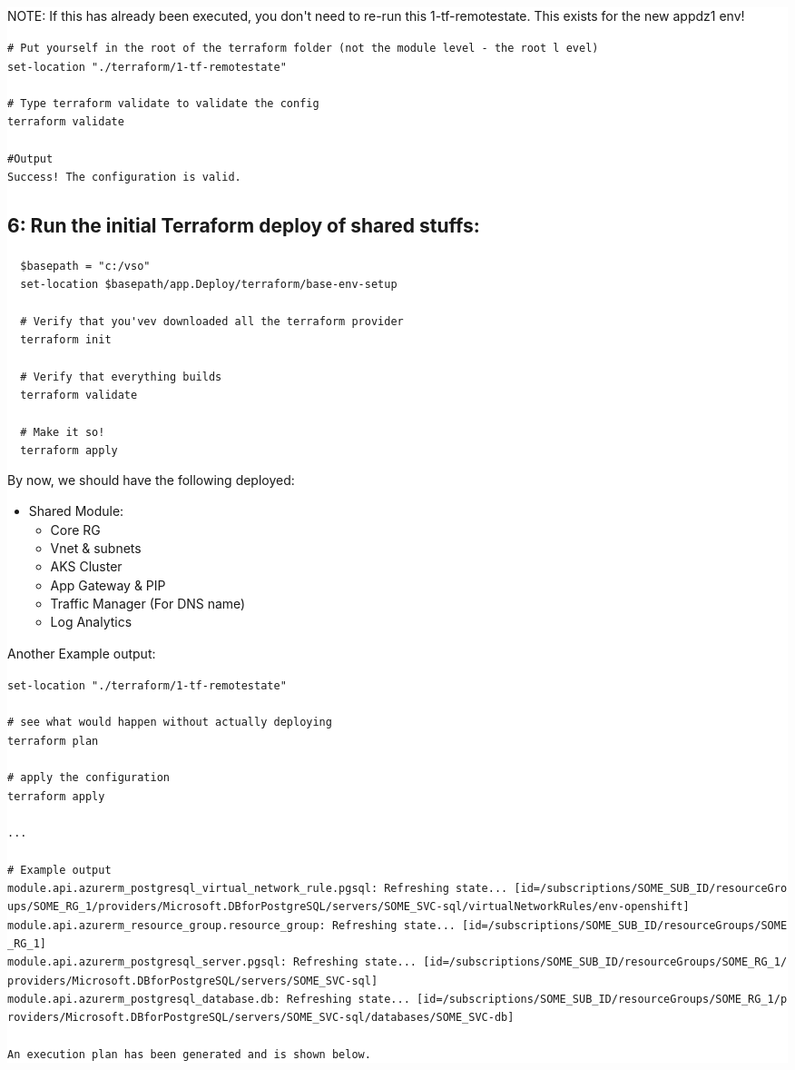 NOTE: If this has already been executed, you don't need to re-run this 1-tf-remotestate. This exists for the new appdz1 env!

```
# Put yourself in the root of the terraform folder (not the module level - the root l evel)
set-location "./terraform/1-tf-remotestate"

# Type terraform validate to validate the config
terraform validate

#Output
Success! The configuration is valid.
```



## 6: Run the initial Terraform deploy of shared stuffs:

```
  $basepath = "c:/vso"
  set-location $basepath/app.Deploy/terraform/base-env-setup

  # Verify that you'vev downloaded all the terraform provider
  terraform init

  # Verify that everything builds
  terraform validate

  # Make it so!
  terraform apply
```

By now, we should have the following deployed:

* Shared Module:
  * Core RG
  * Vnet & subnets
  * AKS Cluster
  * App Gateway & PIP
  * Traffic Manager (For DNS name)
  * Log Analytics

Another Example output:

```
set-location "./terraform/1-tf-remotestate"

# see what would happen without actually deploying
terraform plan

# apply the configuration
terraform apply

...

# Example output
module.api.azurerm_postgresql_virtual_network_rule.pgsql: Refreshing state... [id=/subscriptions/SOME_SUB_ID/resourceGroups/SOME_RG_1/providers/Microsoft.DBforPostgreSQL/servers/SOME_SVC-sql/virtualNetworkRules/env-openshift]
module.api.azurerm_resource_group.resource_group: Refreshing state... [id=/subscriptions/SOME_SUB_ID/resourceGroups/SOME_RG_1]
module.api.azurerm_postgresql_server.pgsql: Refreshing state... [id=/subscriptions/SOME_SUB_ID/resourceGroups/SOME_RG_1/providers/Microsoft.DBforPostgreSQL/servers/SOME_SVC-sql]
module.api.azurerm_postgresql_database.db: Refreshing state... [id=/subscriptions/SOME_SUB_ID/resourceGroups/SOME_RG_1/providers/Microsoft.DBforPostgreSQL/servers/SOME_SVC-sql/databases/SOME_SVC-db]

An execution plan has been generated and is shown below.
```